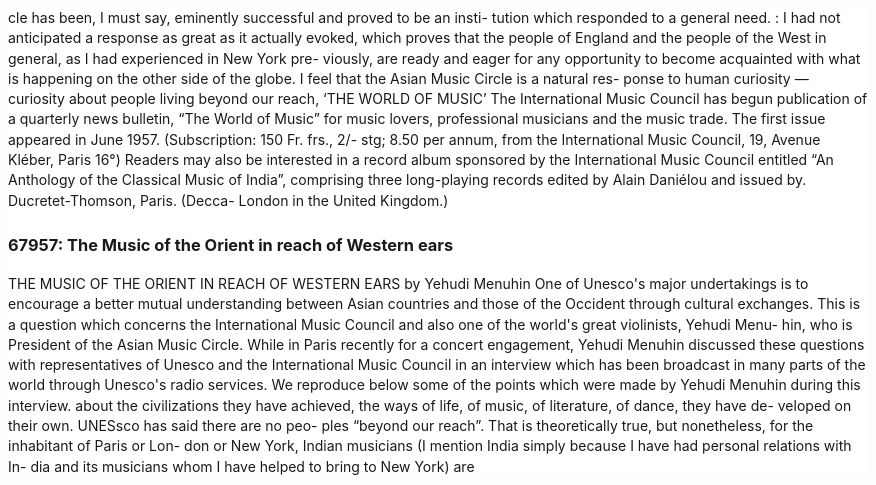 cle has been, I must say, eminently 
successful and proved to be an insti- 
tution which responded to a general 
need. : 
I had not anticipated a response as 
great as it actually evoked, which 
proves that the people of England and 
the people of the West in general, as 
I had experienced in New York pre- 
viously, are ready and eager for any 
opportunity to become acquainted 
with what is happening on the other 
side of the globe. I feel that the 
Asian Music Circle is a natural res- 
ponse to human curiosity — curiosity 
about people living beyond our reach, 
‘THE WORLD OF MUSIC’ 
The International Music Council 
has begun publication of a quarterly 
news bulletin, “The World of Music” 
for music lovers, professional musicians 
and the music trade. The first issue 
appeared in June 1957. (Subscription: 
150 Fr. frs., 2/- stg; 8.50 per annum, 
from the International Music Council, 
19, Avenue Kléber, Paris 16°) Readers 
may also be interested in a record 
album sponsored by the International 
Music Council entitled “An Anthology 
of the Classical Music of India”, 
comprising three long-playing records 
edited by Alain Daniélou and issued 
by. Ducretet-Thomson, Paris. (Decca- 
London in the United Kingdom.)     


### 67957: The Music of the Orient in reach of Western ears

THE MUSIC OF THE ORIENT 
IN REACH OF WESTERN EARS 
by Yehudi Menuhin 
One of Unesco's major undertakings is to encourage a better mutual 
understanding between Asian countries and those of the Occident through 
cultural exchanges. This is a question which concerns the International 
Music Council and also one of the world's great violinists, Yehudi Menu- 
hin, who is President of the Asian Music Circle. While in Paris recently 
for a concert engagement, Yehudi Menuhin discussed these questions 
with representatives of Unesco and the International Music Council 
in an interview which has been broadcast in many parts of the world 
through Unesco's radio services. We reproduce below some of the 
points which were made by Yehudi Menuhin during this interview. 
about the civilizations they have 
achieved, the ways of life, of music, 
of literature, of dance, they have de- 
veloped on their own. 
UNESsco has said there are no peo- 
ples “beyond our reach”. That is 
theoretically true, but nonetheless, 
for the inhabitant of Paris or Lon- 
don or New York, Indian musicians 
(I mention India simply because I 
have had personal relations with In- 
dia and its musicians whom I have 
helped to bring to New York) are 